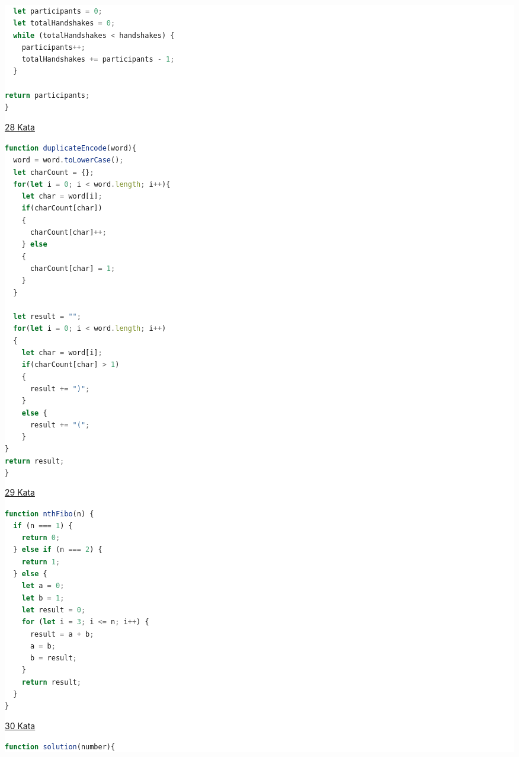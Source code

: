 ```javascript
  let participants = 0; 
  let totalHandshakes = 0;
  while (totalHandshakes < handshakes) { 
    participants++; 
    totalHandshakes += participants - 1; 
  }

return participants;
}
```
[28 Kata](https://www.codewars.com/kata/duplicate-encoder)
```javascript
function duplicateEncode(word){
  word = word.toLowerCase();
  let charCount = {}; 
  for(let i = 0; i < word.length; i++){ 
    let char = word[i]; 
    if(charCount[char])
    { 
      charCount[char]++;
    } else 
    { 
      charCount[char] = 1; 
    } 
  }

  let result = ""; 
  for(let i = 0; i < word.length; i++)
  { 
    let char = word[i]; 
    if(charCount[char] > 1)
    { 
      result += ")"; 
    } 
    else { 
      result += "("; 
    } 
}
return result; 
}
```
[29 Kata](https://www.codewars.com/kata/n-th-fibonacci)
```javascript
function nthFibo(n) { 
  if (n === 1) { 
    return 0; 
  } else if (n === 2) { 
    return 1; 
  } else { 
    let a = 0; 
    let b = 1; 
    let result = 0; 
    for (let i = 3; i <= n; i++) { 
      result = a + b; 
      a = b; 
      b = result; 
    } 
    return result; 
  } 
}
```
[30 Kata](https://www.codewars.com/kata/multiples-of-3-or-5)
```javascript
function solution(number){ 
```